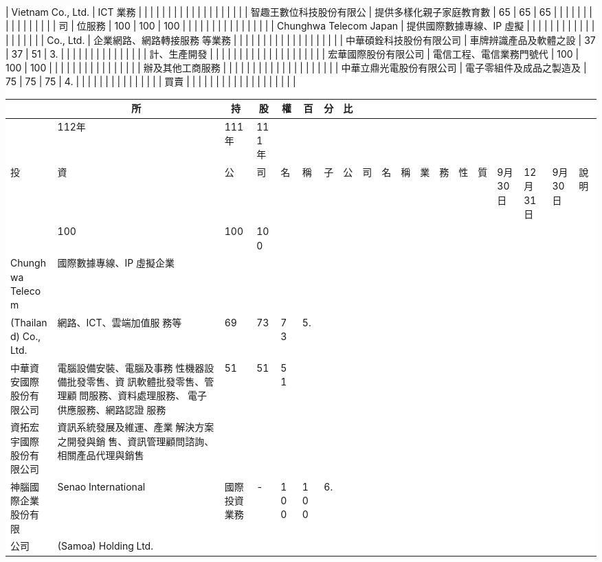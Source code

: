 | Vietnam Co., Ltd.        | ICT 業務                                                 |                          |       |      |      |      |      |    |    |    |    |    |    |    |         |          |         |       |
| 智趣王數位科技股份有限公 | 提供多樣化親子家庭教育數                                 | 65                       | 65    | 65   |      |      |      |    |    |    |    |    |    |    |         |          |         |       |
| 司                       | 位服務                                                   | 100                      | 100   | 100  |      |      |      |    |    |    |    |    |    |    |         |          |         |       |
| Chunghwa Telecom Japan   | 提供國際數據專線、IP 虛擬                                |                          |       |      |      |      |      |    |    |    |    |    |    |    |         |          |         |       |
| Co., Ltd.                | 企業網路、網路轉接服務 等業務                            |                          |       |      |      |      |      |    |    |    |    |    |    |    |         |          |         |       |
| 中華碩銓科技股份有限公司 | 車牌辨識產品及軟體之設                                   | 37                       | 37    | 51   | 3.   |      |      |    |    |    |    |    |    |    |         |          |         |       |
| 計、生產開發             |                                                          |                          |       |      |      |      |      |    |    |    |    |    |    |    |         |          |         |       |
| 宏華國際股份有限公司     | 電信工程、電信業務門號代                                 | 100                      | 100   | 100  |      |      |      |    |    |    |    |    |    |    |         |          |         |       |
| 辦及其他工商服務         |                                                          |                          |       |      |      |      |      |    |    |    |    |    |    |    |         |          |         |       |
| 中華立鼎光電股份有限公司 | 電子零組件及成品之製造及                                 | 75                       | 75    | 75   | 4.   |      |      |    |    |    |    |    |    |    |         |          |         |       |
| 買賣                     |                                                          |                          |       |      |      |      |      |    |    |    |    |    |    |    |         |          |         |       |

|                                                      | 所                                                                                                                        | 持                                                 | 股    | 權    | 百   | 分   | 比   |    |    |    |    |    |    |    |         |          |         |       |
|------------------------------------------------------|---------------------------------------------------------------------------------------------------------------------------|----------------------------------------------------|-------|-------|------|------|------|----|----|----|----|----|----|----|---------|----------|---------|-------|
|                                                      | 112年                                                                                                                     | 111年                                              | 111年 |       |      |      |      |    |    |    |    |    |    |    |         |          |         |       |
| 投                                                   | 資                                                                                                                        | 公                                                 | 司    | 名    | 稱   | 子   | 公   | 司 | 名 | 稱 | 業 | 務 | 性 | 質 | 9月30日 | 12月31日 | 9月30日 | 說 明 |
|                                                      | 100                                                                                                                       | 100                                                | 100   |       |      |      |      |    |    |    |    |    |    |    |         |          |         |       |
| Chunghwa Telecom                                     | 國際數據專線、IP 虛擬企業                                                                                                 |                                                    |       |       |      |      |      |    |    |    |    |    |    |    |         |          |         |       |
| (Thailand) Co., Ltd.                                 | 網路、ICT、雲端加值服 務等                                                                                                | 69                                                 | 73    | 73    | 5.   |      |      |    |    |    |    |    |    |    |         |          |         |       |
| 中華資安國際股份有限公司                             | 電腦設備安裝、電腦及事務 性機器設備批發零售、資 訊軟體批發零售、管理顧 問服務、資料處理服務、 電子供應服務、網路認證 服務 | 51                                                 | 51    | 51    |      |      |      |    |    |    |    |    |    |    |         |          |         |       |
| 資拓宏宇國際股份有限公司                             | 資訊系統發展及維運、產業 解決方案之開發與銷 售、資訊管理顧問諮詢、 相關產品代理與銷售                                     |                                                    |       |       |      |      |      |    |    |    |    |    |    |    |         |          |         |       |
| 神腦國際企業股份有限                                 | Senao International                                                                                                       | 國際投資業務                                       | -     | 100   | 100  | 6.   |      |    |    |    |    |    |    |    |         |          |         |       |
| 公司                                                 | (Samoa) Holding Ltd.                                                                                                      |                                                    |       |       |      |      |      |    |    |    |    |    |    |    |         |          |         |       |